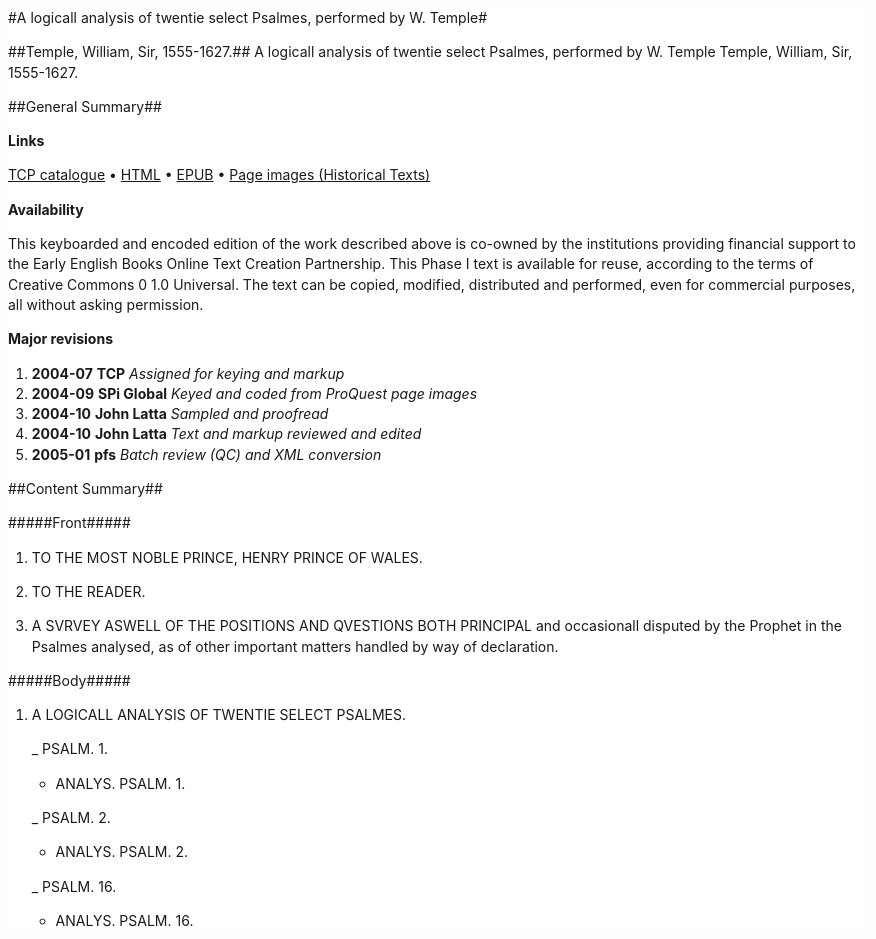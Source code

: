 #A logicall analysis of twentie select Psalmes, performed by W. Temple#

##Temple, William, Sir, 1555-1627.##
A logicall analysis of twentie select Psalmes, performed by W. Temple
Temple, William, Sir, 1555-1627.

##General Summary##

**Links**

[TCP catalogue](http://www.ota.ox.ac.uk/tcp/)  • 
[HTML](http://tei.it.ox.ac.uk/tcp/Texts-HTML/free/A13/A13579.html)  • 
[EPUB](http://tei.it.ox.ac.uk/tcp/Texts-EPUB/free/A13/A13579.epub) • 
[Page images (Historical Texts)](https://data.historicaltexts.jisc.ac.uk/view?pubId=eebo-99853549e&pageId=eebo-99853549e-18936-1)

**Availability**

This keyboarded and encoded edition of the
	       work described above is co-owned by the institutions
	       providing financial support to the Early English Books
	       Online Text Creation Partnership. This Phase I text is
	       available for reuse, according to the terms of Creative
	       Commons 0 1.0 Universal. The text can be copied,
	       modified, distributed and performed, even for
	       commercial purposes, all without asking permission.

**Major revisions**

1. __2004-07__ __TCP__ *Assigned for keying and markup*
1. __2004-09__ __SPi Global__ *Keyed and coded from ProQuest page images*
1. __2004-10__ __John Latta__ *Sampled and proofread*
1. __2004-10__ __John Latta__ *Text and markup reviewed and edited*
1. __2005-01__ __pfs__ *Batch review (QC) and XML conversion*

##Content Summary##

#####Front#####

1. TO THE MOST NOBLE PRINCE, HENRY PRINCE OF WALES.

1. TO THE READER.

1. A SVRVEY ASWELL OF THE POSITIONS AND QVESTIONS BOTH PRINCIPAL and occasionall disputed by the Prophet in the Psalmes analysed, as of other important matters handled by way of declaration.

#####Body#####

1. A LOGICALL ANALYSIS OF TWENTIE SELECT PSALMES.

    _ PSALM. 1.

      * ANALYS. PSALM. 1.

    _ PSALM. 2.

      * ANALYS. PSALM. 2.

    _ PSALM. 16.

      * ANALYS. PSALM. 16.

